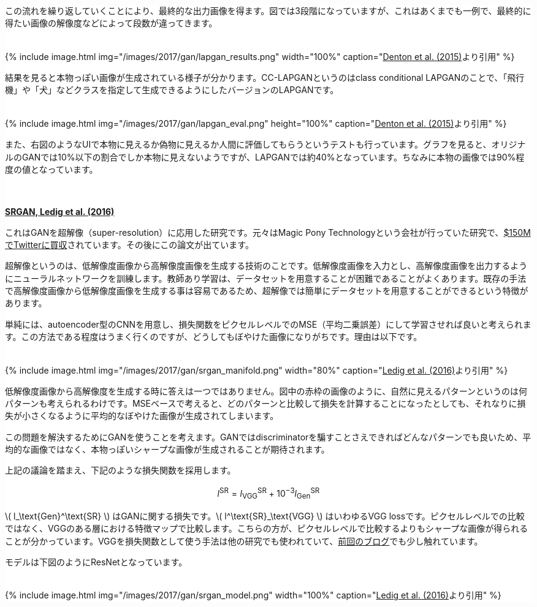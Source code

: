 この流れを繰り返していくことにより、最終的な出力画像を得ます。図では3段階になっていますが、これはあくまでも一例で、最終的に得たい画像の解像度などによって段数が違ってきます。


<br>
{% include image.html img="/images/2017/gan/lapgan_results.png" width="100%"
  caption="<a href='https://arxiv.org/abs/1506.05751'>Denton et al. (2015)</a>より引用" %}
<br>

結果を見ると本物っぽい画像が生成されている様子が分かります。CC-LAPGANというのはclass conditional LAPGANのことで、「飛行機」や「犬」などクラスを指定して生成できるようにしたバージョンのLAPGANです。

<br>
{% include image.html img="/images/2017/gan/lapgan_eval.png" height="100%"
  caption="<a href='https://arxiv.org/abs/1506.05751'>Denton et al. (2015)</a>より引用" %}
<br>

また、右図のようなUIで本物に見えるか偽物に見えるか人間に評価してもらうというテストも行っています。グラフを見ると、オリジナルのGANでは10%以下の割合でしか本物に見えないようですが、LAPGANでは約40%となっています。ちなみに本物の画像では90%程度の値となっています。


<br>

**[SRGAN, Ledig et al. (2016)](https://arxiv.org/abs/1609.04802)**

これはGANを超解像（super-resolution）に応用した研究です。元々はMagic Pony Technologyという会社が行っていた研究で、[$150MでTwitterに買収](https://techcrunch.com/2016/06/20/twitter-is-buying-magic-pony-technology-which-uses-neural-networks-to-improve-images/)されています。その後にこの論文が出ています。

超解像というのは、低解像度画像から高解像度画像を生成する技術のことです。低解像度画像を入力とし、高解像度画像を出力するようにニューラルネットワークを訓練します。教師あり学習は、データセットを用意することが困難であることがよくあります。既存の手法で高解像度画像から低解像度画像を生成する事は容易であるため、超解像では簡単にデータセットを用意することができるという特徴があります。

単純には、autoencoder型のCNNを用意し、損失関数をピクセルレベルでのMSE（平均二乗誤差）にして学習させれば良いと考えられます。この方法である程度はうまく行くのですが、どうしてもぼやけた画像になりがちです。理由は以下です。


<br>
{% include image.html img="/images/2017/gan/srgan_manifold.png" width="80%"
  caption="<a href='https://arxiv.org/abs/1609.04802'>Ledig et al. (2016)</a>より引用" %}
<br>

低解像度画像から高解像度を生成する時に答えは一つではありません。図中の赤枠の画像のように、自然に見えるパターンというのは何パターンも考えられるわけです。MSEベースで考えると、どのパターンと比較して損失を計算することになったとしても、それなりに損失が小さくなるように平均的なぼやけた画像が生成されてしまいます。

この問題を解決するためにGANを使うことを考えます。GANではdiscriminatorを騙すことさえできればどんなパターンでも良いため、平均的な画像ではなく、本物っぽいシャープな画像が生成されることが期待されます。

上記の議論を踏まえ、下記のような損失関数を採用します。

$$
l^\text{SR} = l^\text{SR}_\text{VGG} + 10^{-3} l^\text{SR}_\text{Gen}
$$

\\( l_\text{Gen}^\text{SR} \\) はGANに関する損失です。\\( l^\text{SR}_\text{VGG} \\) はいわゆるVGG lossです。ピクセルレベルでの比較ではなく、VGGのある層における特徴マップで比較します。こちらの方が、ピクセルレベルで比較するよりもシャープな画像が得られることが分かっています。VGGを損失関数として使う手法は他の研究でも使われていて、[前回のブログ](http://elix-tech.github.io/ja/2016/08/22/art.html#fast)でも少し触れています。

モデルは下図のようにResNetとなっています。

<br>
{% include image.html img="/images/2017/gan/srgan_model.png" width="100%"
  caption="<a href='https://arxiv.org/abs/1609.04802'>Ledig et al. (2016)</a>より引用" %}
<br>
